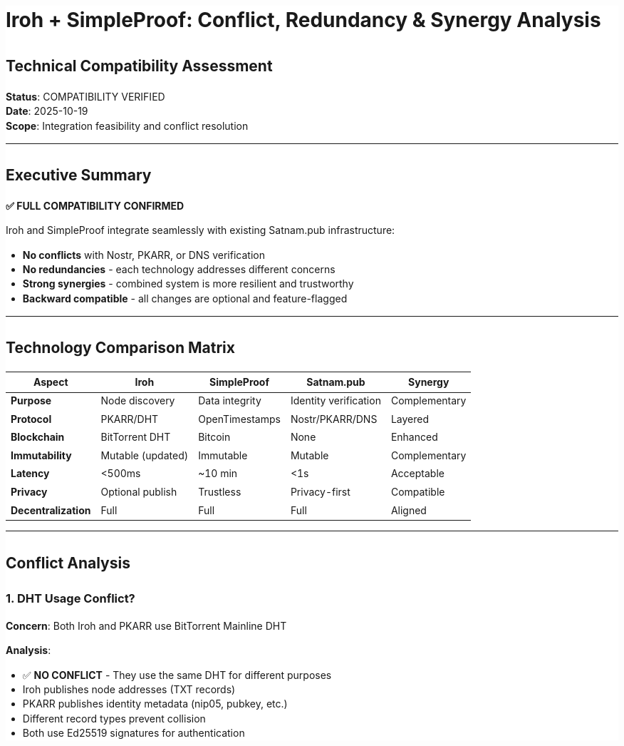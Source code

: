 # Iroh + SimpleProof: Conflict, Redundancy & Synergy Analysis
## Technical Compatibility Assessment

**Status**: COMPATIBILITY VERIFIED  
**Date**: 2025-10-19  
**Scope**: Integration feasibility and conflict resolution

---

## Executive Summary

**✅ FULL COMPATIBILITY CONFIRMED**

Iroh and SimpleProof integrate seamlessly with existing Satnam.pub infrastructure:
- **No conflicts** with Nostr, PKARR, or DNS verification
- **No redundancies** - each technology addresses different concerns
- **Strong synergies** - combined system is more resilient and trustworthy
- **Backward compatible** - all changes are optional and feature-flagged

---

## Technology Comparison Matrix

| Aspect | Iroh | SimpleProof | Satnam.pub | Synergy |
|--------|------|-------------|-----------|---------|
| **Purpose** | Node discovery | Data integrity | Identity verification | Complementary |
| **Protocol** | PKARR/DHT | OpenTimestamps | Nostr/PKARR/DNS | Layered |
| **Blockchain** | BitTorrent DHT | Bitcoin | None | Enhanced |
| **Immutability** | Mutable (updated) | Immutable | Mutable | Complementary |
| **Latency** | <500ms | ~10 min | <1s | Acceptable |
| **Privacy** | Optional publish | Trustless | Privacy-first | Compatible |
| **Decentralization** | Full | Full | Full | Aligned |

---

## Conflict Analysis

### 1. DHT Usage Conflict?

**Concern**: Both Iroh and PKARR use BitTorrent Mainline DHT

**Analysis**:
- ✅ **NO CONFLICT** - They use the same DHT for different purposes
- Iroh publishes node addresses (TXT records)
- PKARR publishes identity metadata (nip05, pubkey, etc.)
- Different record types prevent collision
- Both use Ed25519 signatures for authentication
